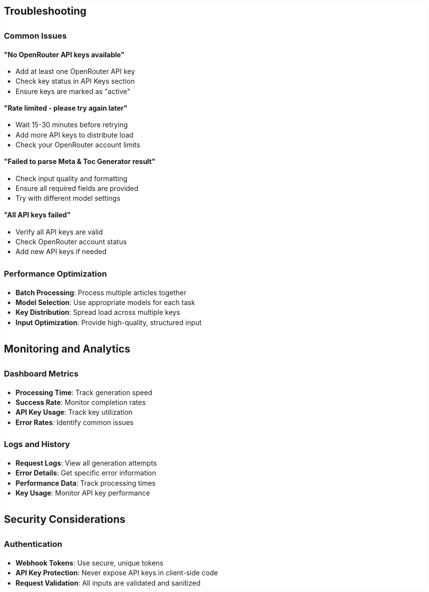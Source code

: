 ## Troubleshooting

### Common Issues

**"No OpenRouter API keys available"**
- Add at least one OpenRouter API key
- Check key status in API Keys section
- Ensure keys are marked as "active"

**"Rate limited - please try again later"**
- Wait 15-30 minutes before retrying
- Add more API keys to distribute load
- Check your OpenRouter account limits

**"Failed to parse Meta & Toc Generator result"**
- Check input quality and formatting
- Ensure all required fields are provided
- Try with different model settings

**"All API keys failed"**
- Verify all API keys are valid
- Check OpenRouter account status
- Add new API keys if needed

### Performance Optimization
- **Batch Processing**: Process multiple articles together
- **Model Selection**: Use appropriate models for each task
- **Key Distribution**: Spread load across multiple keys
- **Input Optimization**: Provide high-quality, structured input

## Monitoring and Analytics

### Dashboard Metrics
- **Processing Time**: Track generation speed
- **Success Rate**: Monitor completion rates
- **API Key Usage**: Track key utilization
- **Error Rates**: Identify common issues

### Logs and History
- **Request Logs**: View all generation attempts
- **Error Details**: Get specific error information
- **Performance Data**: Track processing times
- **Key Usage**: Monitor API key performance

## Security Considerations

### Authentication
- **Webhook Tokens**: Use secure, unique tokens
- **API Key Protection**: Never expose API keys in client-side code
- **Request Validation**: All inputs are validated and sanitized
